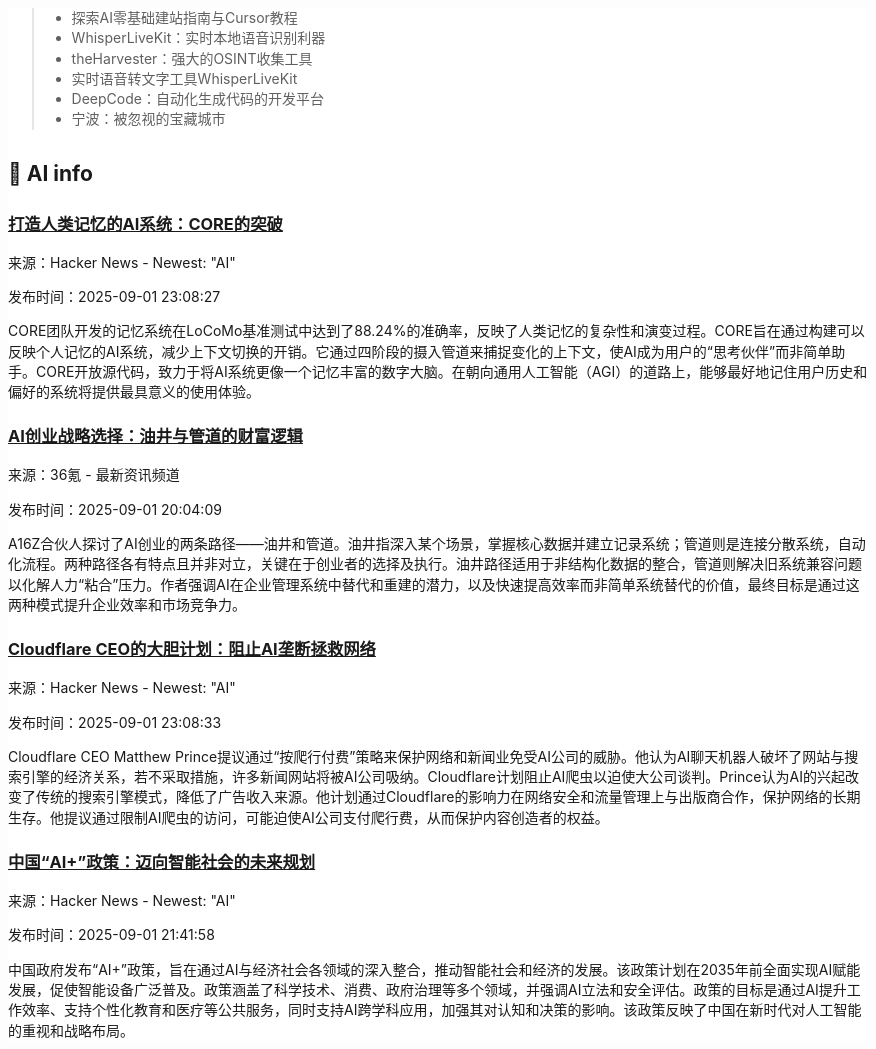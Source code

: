 > - 探索AI零基础建站指南与Cursor教程
> - WhisperLiveKit：实时本地语音识别利器
> - theHarvester：强大的OSINT收集工具
> - 实时语音转文字工具WhisperLiveKit
> - DeepCode：自动化生成代码的开发平台
> - 宁波：被忽视的宝藏城市

## 🤖 AI info

### [打造人类记忆的AI系统：CORE的突破](https://blog.heysol.ai/we-built-memory-for-individuals-and-achieved-sota-on-locomo-benchmark/)

来源：Hacker News - Newest: "AI"

发布时间：2025-09-01 23:08:27

CORE团队开发的记忆系统在LoCoMo基准测试中达到了88.24%的准确率，反映了人类记忆的复杂性和演变过程。CORE旨在通过构建可以反映个人记忆的AI系统，减少上下文切换的开销。它通过四阶段的摄入管道来捕捉变化的上下文，使AI成为用户的“思考伙伴”而非简单助手。CORE开放源代码，致力于将AI系统更像一个记忆丰富的数字大脑。在朝向通用人工智能（AGI）的道路上，能够最好地记住用户历史和偏好的系统将提供最具意义的使用体验。

### [AI创业战略选择：油井与管道的财富逻辑](https://www.36kr.com/p/3448088288351880)

来源：36氪 - 最新资讯频道

发布时间：2025-09-01 20:04:09

A16Z合伙人探讨了AI创业的两条路径——油井和管道。油井指深入某个场景，掌握核心数据并建立记录系统；管道则是连接分散系统，自动化流程。两种路径各有特点且并非对立，关键在于创业者的选择及执行。油井路径适用于非结构化数据的整合，管道则解决旧系统兼容问题以化解人力“粘合”压力。作者强调AI在企业管理系统中替代和重建的潜力，以及快速提高效率而非简单系统替代的价值，最终目标是通过这两种模式提升企业效率和市场竞争力。

### [Cloudflare CEO的大胆计划：阻止AI垄断拯救网络](https://crazystupidtech.com/2025/08/30/cloudflares-ceo-wants-to-save-the-web-from-ais-oligarchs-heres-why-his-plan-isnt-crazy/)

来源：Hacker News - Newest: "AI"

发布时间：2025-09-01 23:08:33

Cloudflare CEO Matthew Prince提议通过“按爬行付费”策略来保护网络和新闻业免受AI公司的威胁。他认为AI聊天机器人破坏了网站与搜索引擎的经济关系，若不采取措施，许多新闻网站将被AI公司吸纳。Cloudflare计划阻止AI爬虫以迫使大公司谈判。Prince认为AI的兴起改变了传统的搜索引擎模式，降低了广告收入来源。他计划通过Cloudflare的影响力在网络安全和流量管理上与出版商合作，保护网络的长期生存。他提议通过限制AI爬虫的访问，可能迫使AI公司支付爬行费，从而保护内容创造者的权益。

### [中国“AI+”政策：迈向智能社会的未来规划](https://www.geopolitechs.org/p/china-releases-ai-plus-policy-a-brief)

来源：Hacker News - Newest: "AI"

发布时间：2025-09-01 21:41:58

中国政府发布“AI+”政策，旨在通过AI与经济社会各领域的深入整合，推动智能社会和经济的发展。该政策计划在2035年前全面实现AI赋能发展，促使智能设备广泛普及。政策涵盖了科学技术、消费、政府治理等多个领域，并强调AI立法和安全评估。政策的目标是通过AI提升工作效率、支持个性化教育和医疗等公共服务，同时支持AI跨学科应用，加强其对认知和决策的影响。该政策反映了中国在新时代对人工智能的重视和战略布局。
